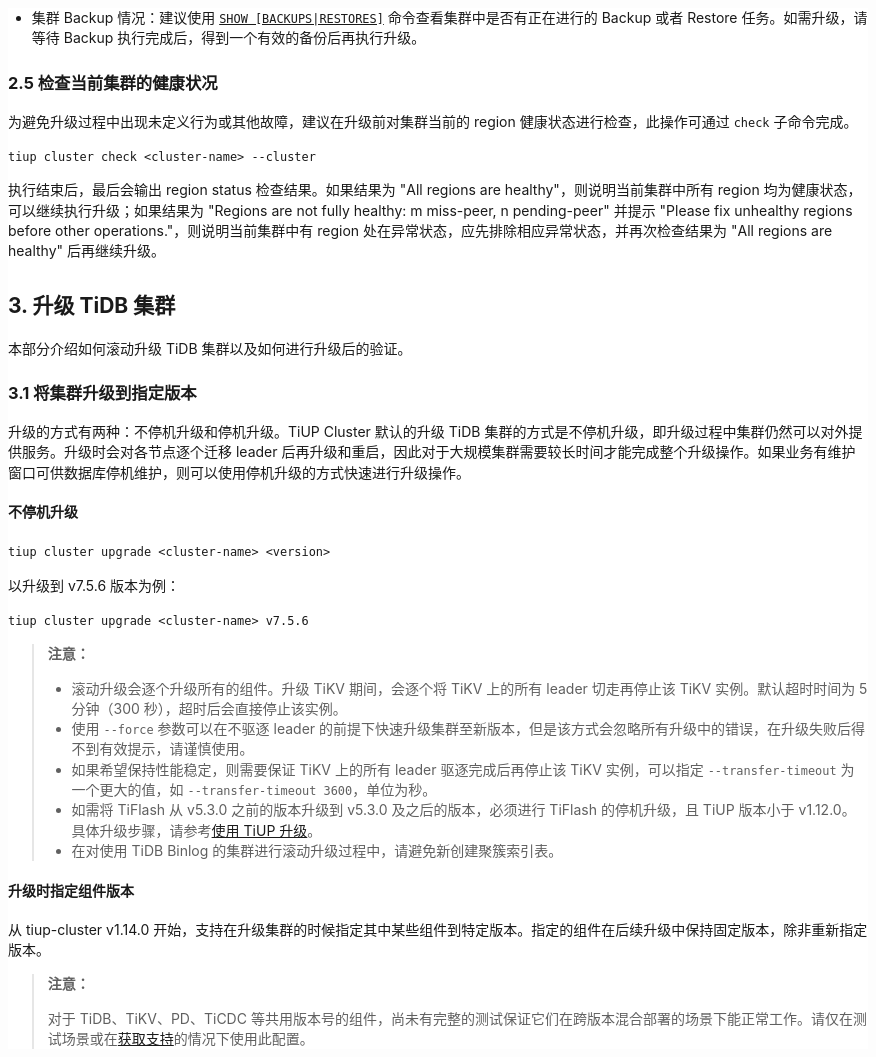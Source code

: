 - 集群 Backup 情况：建议使用 [`SHOW [BACKUPS|RESTORES]`](/sql-statements/sql-statement-show-backups.md) 命令查看集群中是否有正在进行的 Backup 或者 Restore 任务。如需升级，请等待 Backup 执行完成后，得到一个有效的备份后再执行升级。

### 2.5 检查当前集群的健康状况

为避免升级过程中出现未定义行为或其他故障，建议在升级前对集群当前的 region 健康状态进行检查，此操作可通过 `check` 子命令完成。


```shell
tiup cluster check <cluster-name> --cluster
```

执行结束后，最后会输出 region status 检查结果。如果结果为 "All regions are healthy"，则说明当前集群中所有 region 均为健康状态，可以继续执行升级；如果结果为 "Regions are not fully healthy: m miss-peer, n pending-peer" 并提示 "Please fix unhealthy regions before other operations."，则说明当前集群中有 region 处在异常状态，应先排除相应异常状态，并再次检查结果为 "All regions are healthy" 后再继续升级。

## 3. 升级 TiDB 集群

本部分介绍如何滚动升级 TiDB 集群以及如何进行升级后的验证。

### 3.1 将集群升级到指定版本

升级的方式有两种：不停机升级和停机升级。TiUP Cluster 默认的升级 TiDB 集群的方式是不停机升级，即升级过程中集群仍然可以对外提供服务。升级时会对各节点逐个迁移 leader 后再升级和重启，因此对于大规模集群需要较长时间才能完成整个升级操作。如果业务有维护窗口可供数据库停机维护，则可以使用停机升级的方式快速进行升级操作。

#### 不停机升级


```shell
tiup cluster upgrade <cluster-name> <version>
```

以升级到 v7.5.6 版本为例：


```
tiup cluster upgrade <cluster-name> v7.5.6
```

> **注意：**
>
> - 滚动升级会逐个升级所有的组件。升级 TiKV 期间，会逐个将 TiKV 上的所有 leader 切走再停止该 TiKV 实例。默认超时时间为 5 分钟（300 秒），超时后会直接停止该实例。
> - 使用 `--force` 参数可以在不驱逐 leader 的前提下快速升级集群至新版本，但是该方式会忽略所有升级中的错误，在升级失败后得不到有效提示，请谨慎使用。
> - 如果希望保持性能稳定，则需要保证 TiKV 上的所有 leader 驱逐完成后再停止该 TiKV 实例，可以指定 `--transfer-timeout` 为一个更大的值，如 `--transfer-timeout 3600`，单位为秒。
> - 如需将 TiFlash 从 v5.3.0 之前的版本升级到 v5.3.0 及之后的版本，必须进行 TiFlash 的停机升级，且 TiUP 版本小于 v1.12.0。具体升级步骤，请参考[使用 TiUP 升级](/tiflash-upgrade-guide.md#使用-tiup-升级)。
> - 在对使用 TiDB Binlog 的集群进行滚动升级过程中，请避免新创建聚簇索引表。

#### 升级时指定组件版本

从 tiup-cluster v1.14.0 开始，支持在升级集群的时候指定其中某些组件到特定版本。指定的组件在后续升级中保持固定版本，除非重新指定版本。

> **注意：**
>
> 对于 TiDB、TiKV、PD、TiCDC 等共用版本号的组件，尚未有完整的测试保证它们在跨版本混合部署的场景下能正常工作。请仅在测试场景或在[获取支持](/support.md)的情况下使用此配置。
